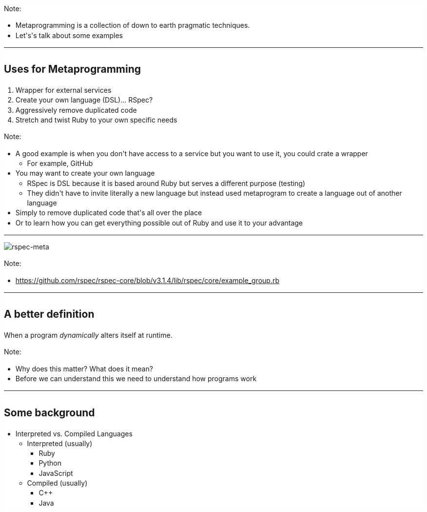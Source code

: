 Note:

* Metaprogramming is a collection of down to earth pragmatic techniques.
* Let's's talk about some examples

---

## Uses for Metaprogramming

1. Wrapper for external services
2. Create your own language (DSL)... RSpec?
3. Aggressively remove duplicated code
4. Stretch and twist Ruby to your own specific needs

Note:

* A good example is when you don't have access to a service but you want to use it, you could crate a wrapper
  * For example, GitHub
* You may want to create your own language
  * RSpec is DSL because it is based around Ruby but serves a different purpose (testing)
  * They didn't have to invite literally a new language but instead used metaprogram to create a language out of another language
* Simply to remove duplicated code that's all over the place
* Or to learn how you can get everything possible out of Ruby and use it to your advantage

---

![rspec-meta](https://i.imgur.com/uCLocex.png)

Note: 

+ https://github.com/rspec/rspec-core/blob/v3.1.4/lib/rspec/core/example_group.rb

---

## A better definition

When a program _dynamically_ alters itself at runtime.

Note:

* Why does this matter? What does it mean?
* Before we can understand this we need to understand how programs work

---

## Some background

* Interpreted vs. Compiled Languages
  * Interpreted (usually)
    * Ruby
    * Python
    * JavaScript
  * Compiled (usually)
    * C++
    * Java
